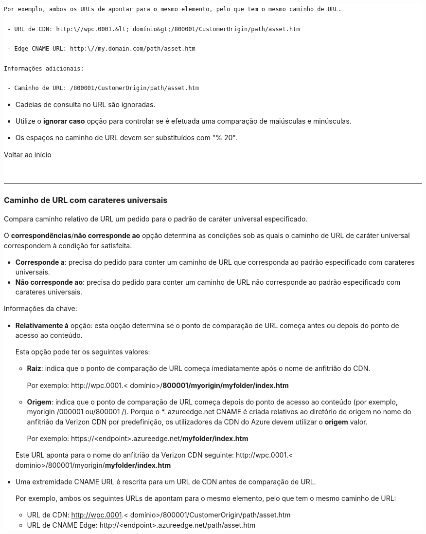    Por exemplo, ambos os URLs de apontar para o mesmo elemento, pelo que tem o mesmo caminho de URL.

     - URL de CDN: http:\//wpc.0001.&lt; domínio&gt;/800001/CustomerOrigin/path/asset.htm

     - Edge CNAME URL: http:\//my.domain.com/path/asset.htm
    
    Informações adicionais:
    
     - Caminho de URL: /800001/CustomerOrigin/path/asset.htm

- Cadeias de consulta no URL são ignoradas.
    
- Utilize o **ignorar caso** opção para controlar se é efetuada uma comparação de maiúsculas e minúsculas.
    
- Os espaços no caminho de URL devem ser substituídos com "% 20".

[Voltar ao início](#match-conditions-for-the-azure-cdn-rules-engine)

</br>

---
### <a name="url-path-wildcard"></a>Caminho de URL com carateres universais
Compara caminho relativo de URL um pedido para o padrão de caráter universal especificado.

O **correspondências**/**não corresponde ao** opção determina as condições sob as quais o caminho de URL de caráter universal correspondem à condição for satisfeita.
- **Corresponde a**: precisa do pedido para conter um caminho de URL que corresponda ao padrão especificado com carateres universais.
- **Não corresponde ao**: precisa do pedido para conter um caminho de URL não corresponde ao padrão especificado com carateres universais.

Informações da chave:
- **Relativamente à** opção: esta opção determina se o ponto de comparação de URL começa antes ou depois do ponto de acesso ao conteúdo.

   Esta opção pode ter os seguintes valores:
     - **Raiz**: indica que o ponto de comparação de URL começa imediatamente após o nome de anfitrião do CDN.

       Por exemplo: http:\//wpc.0001.&lt; domínio&gt;/**800001/myorigin/myfolder/index.htm**

     - **Origem**: indica que o ponto de comparação de URL começa depois do ponto de acesso ao conteúdo (por exemplo, myorigin /000001 ou/800001 /). Porque o \*. azureedge.net CNAME é criada relativos ao diretório de origem no nome do anfitrião da Verizon CDN por predefinição, os utilizadores da CDN do Azure devem utilizar o **origem** valor. 

       Por exemplo: https:\//&lt;endpoint&gt;.azureedge.net/**myfolder/index.htm**

     Este URL aponta para o nome do anfitrião da Verizon CDN seguinte: http:\//wpc.0001.&lt; domínio&gt;/800001/myorigin/**myfolder/index.htm**

- Uma extremidade CNAME URL é rescrita para um URL de CDN antes de comparação de URL.

    Por exemplo, ambos os seguintes URLs de apontam para o mesmo elemento, pelo que tem o mesmo caminho de URL:
     - URL de CDN: http://wpc.0001.&lt; domínio&gt;/800001/CustomerOrigin/path/asset.htm
     - URL de CNAME Edge: http:\//&lt;endpoint&gt;.azureedge.net/path/asset.htm
    